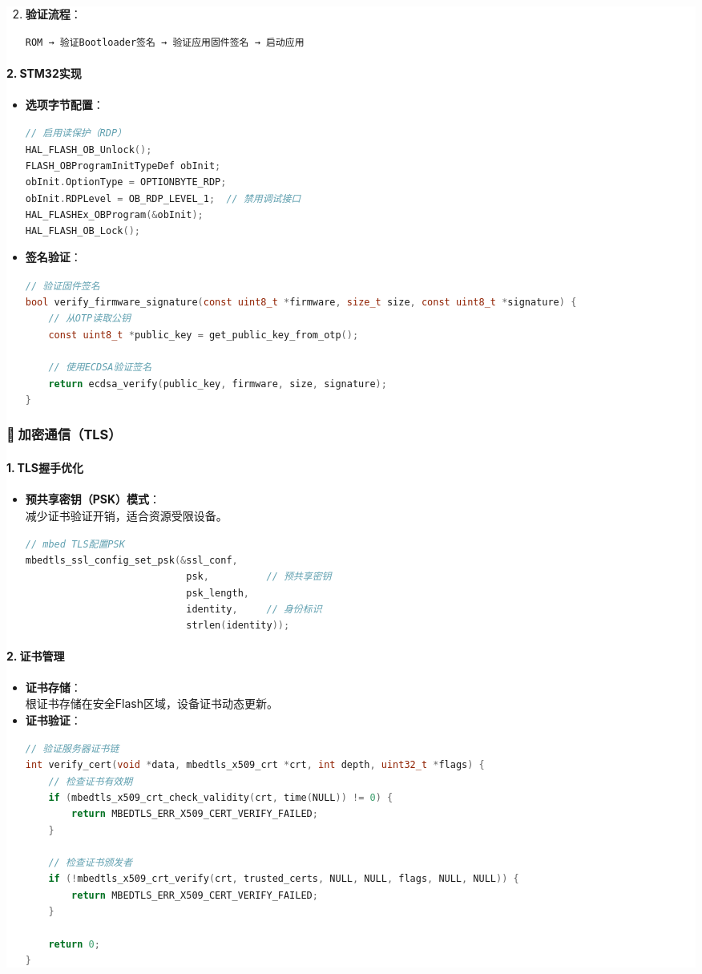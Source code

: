 2. **验证流程**：  
   ```
   ROM → 验证Bootloader签名 → 验证应用固件签名 → 启动应用
   ```

#### 2. **STM32实现**
- **选项字节配置**：  
  ```c
  // 启用读保护（RDP）
  HAL_FLASH_OB_Unlock();
  FLASH_OBProgramInitTypeDef obInit;
  obInit.OptionType = OPTIONBYTE_RDP;
  obInit.RDPLevel = OB_RDP_LEVEL_1;  // 禁用调试接口
  HAL_FLASHEx_OBProgram(&obInit);
  HAL_FLASH_OB_Lock();
  ```

- **签名验证**：  
  ```c
  // 验证固件签名
  bool verify_firmware_signature(const uint8_t *firmware, size_t size, const uint8_t *signature) {
      // 从OTP读取公钥
      const uint8_t *public_key = get_public_key_from_otp();
      
      // 使用ECDSA验证签名
      return ecdsa_verify(public_key, firmware, size, signature);
  }
  ```


### 🔹 加密通信（TLS）

#### 1. **TLS握手优化**
- **预共享密钥（PSK）模式**：  
  减少证书验证开销，适合资源受限设备。  
  ```c
  // mbed TLS配置PSK
  mbedtls_ssl_config_set_psk(&ssl_conf, 
                              psk,          // 预共享密钥
                              psk_length, 
                              identity,     // 身份标识
                              strlen(identity));
  ```

#### 2. **证书管理**
- **证书存储**：  
  根证书存储在安全Flash区域，设备证书动态更新。  
- **证书验证**：  
  ```c
  // 验证服务器证书链
  int verify_cert(void *data, mbedtls_x509_crt *crt, int depth, uint32_t *flags) {
      // 检查证书有效期
      if (mbedtls_x509_crt_check_validity(crt, time(NULL)) != 0) {
          return MBEDTLS_ERR_X509_CERT_VERIFY_FAILED;
      }
      
      // 检查证书颁发者
      if (!mbedtls_x509_crt_verify(crt, trusted_certs, NULL, NULL, flags, NULL, NULL)) {
          return MBEDTLS_ERR_X509_CERT_VERIFY_FAILED;
      }
      
      return 0;
  }
  ```
